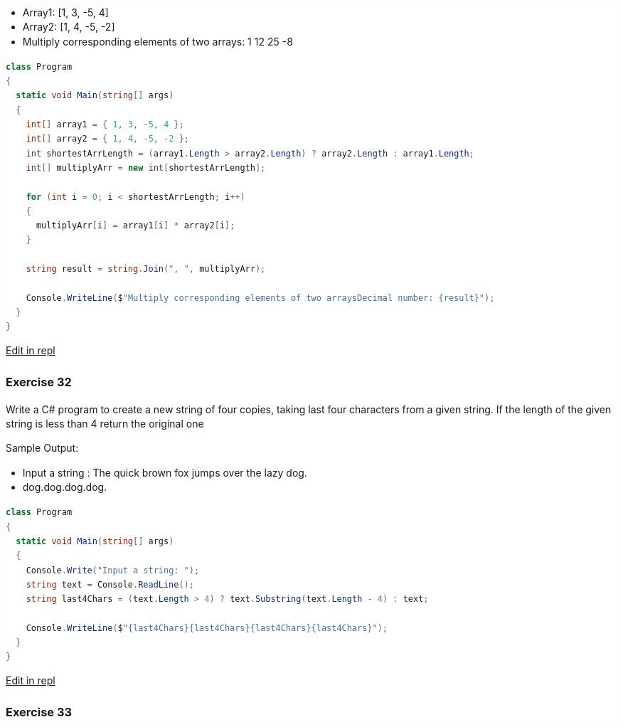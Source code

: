 * Array1: \[1, 3, -5, 4\]
* Array2: \[1, 4, -5, -2\]
* Multiply corresponding elements of two arrays: 1 12 25 -8

```cs
class Program
{
  static void Main(string[] args)
  {
    int[] array1 = { 1, 3, -5, 4 };
    int[] array2 = { 1, 4, -5, -2 };
    int shortestArrLength = (array1.Length > array2.Length) ? array2.Length : array1.Length;
    int[] multiplyArr = new int[shortestArrLength];

    for (int i = 0; i < shortestArrLength; i++)
    {
      multiplyArr[i] = array1[i] * array2[i];
    }

    string result = string.Join(", ", multiplyArr);

    Console.WriteLine($"Multiply corresponding elements of two arraysDecimal number: {result}");
  }
}
```

[Edit in repl](https://repl.it/@vinceumo/Exercise-31)

### Exercise 32

Write a C# program to create a new string of four copies, taking last four characters from a given string. If the length of the given string is less than 4 return the original one

Sample Output:

* Input a string : The quick brown fox jumps over the lazy dog.
* dog.dog.dog.dog.

```cs
class Program
{
  static void Main(string[] args)
  {
    Console.Write("Input a string: ");
    string text = Console.ReadLine();
    string last4Chars = (text.Length > 4) ? text.Substring(text.Length - 4) : text;

    Console.WriteLine($"{last4Chars}{last4Chars}{last4Chars}{last4Chars}");
  }
}
```

[Edit in repl](https://repl.it/@vinceumo/Exercise-32)

### Exercise 33
